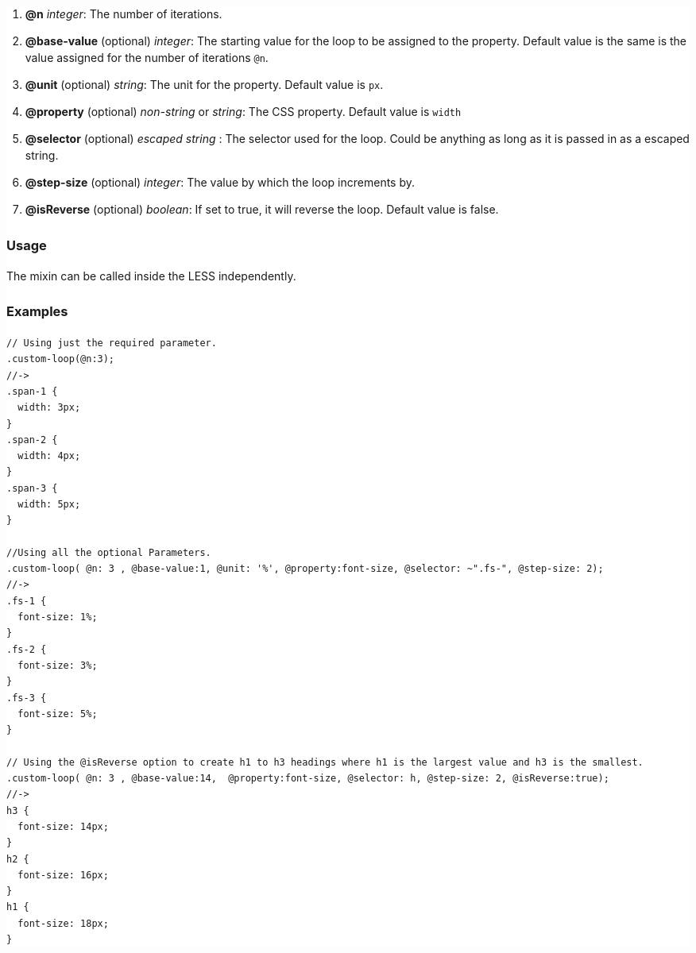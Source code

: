 1. __@n__  *integer*: The number of iterations.

2. __@base-value__ (optional) *integer*: The starting value for the loop to be assigned to the property. Default value is the same is the value assigned for the number of iterations `@n`.

3. __@unit__ (optional) *string*: The unit for the property. Default value is `px`.

4. __@property__ (optional) *non-string* or *string*:  The CSS property. Default value is `width`

5. __@selector__ (optional) *escaped string* : The selector used for the loop. Could be anything as long as it is passed in as a escaped string.

6. __@step-size__ (optional) *integer*: The value by which the loop increments by.

7. __@isReverse__ (optional) *boolean*: If set to true, it will reverse the loop. Default value is false.

### Usage ###
  The mixin can be called inside the LESS independently.

### Examples ###
    // Using just the required parameter.
    .custom-loop(@n:3);
    //->
    .span-1 {
      width: 3px;
    }
    .span-2 {
      width: 4px;
    }
    .span-3 {
      width: 5px;
    }

    //Using all the optional Parameters.
    .custom-loop( @n: 3 , @base-value:1, @unit: '%', @property:font-size, @selector: ~".fs-", @step-size: 2);
    //->
    .fs-1 {
      font-size: 1%;
    }
    .fs-2 {
      font-size: 3%;
    }
    .fs-3 {
      font-size: 5%;
    }

    // Using the @isReverse option to create h1 to h3 headings where h1 is the largest value and h3 is the smallest.
    .custom-loop( @n: 3 , @base-value:14,  @property:font-size, @selector: h, @step-size: 2, @isReverse:true);
    //->
    h3 {
      font-size: 14px;
    }
    h2 {
      font-size: 16px;
    }
    h1 {
      font-size: 18px;
    }
